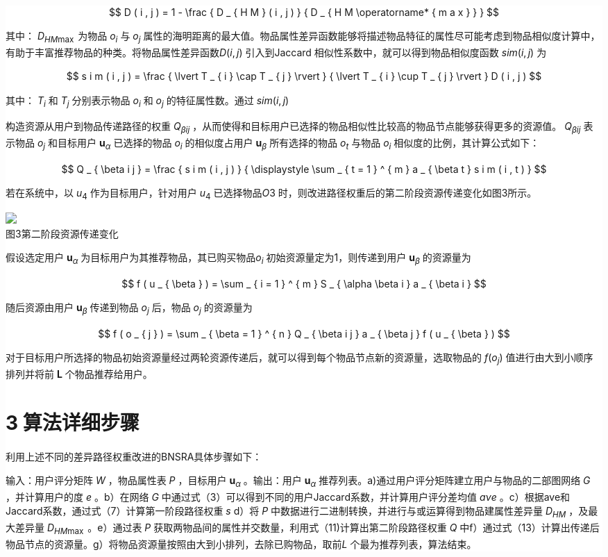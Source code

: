$$
D ( i , j ) = 1 - \frac { D _ { H M } ( i , j ) } { D _ { H M \operatorname* { m a x } } }
$$

其中： $D _ { H M \operatorname* { m a x } }$ 为物品 $o _ { i }$ 与 $o _ { j }$ 属性的海明距离的最大值。物品属性差异函数能够将描述物品特征的属性尽可能考虑到物品相似度计算中，有助于丰富推荐物品的种类。将物品属性差异函数$D ( i , j )$ 引入到Jaccard 相似性系数中，就可以得到物品相似度函数 $s i m ( i , j )$ 为

$$
s i m ( i , j ) = \frac { \lvert T _ { i } \cap T _ { j } \rvert } { \lvert T _ { i } \cup T _ { j } \rvert } D ( i , j )
$$

其中： $T _ { i }$ 和 $T _ { j }$ 分别表示物品 $o _ { i }$ 和 $o _ { j }$ 的特征属性数。通过 $s i m ( i , j )$

构造资源从用户到物品传递路径的权重 $Q _ { \beta i j }$ ，从而使得和目标用户已选择的物品相似性比较高的物品节点能够获得更多的资源值。 $Q _ { \beta i j }$ 表示物品 $o _ { j }$ 和目标用户 $\boldsymbol { u } _ { \alpha }$ 已选择的物品 $o _ { i }$ 的相似度占用户 $\boldsymbol { u } _ { \beta }$ 所有选择的物品 $o _ { t }$ 与物品 $o _ { i }$ 相似度的比例，其计算公式如下：

$$
Q _ { \beta i j } = \frac { s i m ( i , j ) } { \displaystyle \sum _ { t = 1 } ^ { m } a _ { \beta t } s i m ( i , t ) }
$$

若在系统中，以 $u _ { 4 }$ 作为目标用户，针对用户 $u _ { 4 }$ 已选择物品$O 3$ 时，则改进路径权重后的第二阶段资源传递变化如图3所示。

![](images/405d25258a61c3bcc386583f0bb0e2c6d1a74986ec33d379423dd1f3258a8afb.jpg)  
图3第二阶段资源传递变化

假设选定用户 $\boldsymbol { u } _ { \alpha }$ 为目标用户为其推荐物品，其已购买物品$o _ { i }$ 初始资源量定为1，则传递到用户 $\boldsymbol { u } _ { \beta }$ 的资源量为

$$
f ( u _ { \beta } ) = \sum _ { i = 1 } ^ { m } S _ { \alpha \beta i } a _ { \beta i }
$$

随后资源由用户 $\boldsymbol { u } _ { \beta }$ 传递到物品 $o _ { j }$ 后，物品 $o _ { j }$ 的资源量为

$$
f ( o _ { j } ) = \sum _ { \beta = 1 } ^ { n } Q _ { \beta i j } a _ { \beta j } f ( u _ { \beta } )
$$

对于目标用户所选择的物品初始资源量经过两轮资源传递后，就可以得到每个物品节点新的资源量，选取物品的 $f ( o _ { j } )$ 值进行由大到小顺序排列并将前 $\boldsymbol { L }$ 个物品推荐给用户。

# 3 算法详细步骤

利用上述不同的差异路径权重改进的BNSRA具体步骤如下：

输入：用户评分矩阵 $W$ ，物品属性表 $P$ ，目标用户 $\boldsymbol { u } _ { \alpha }$ 。输出：用户 $\boldsymbol { u } _ { \alpha }$ 推荐列表。a)通过用户评分矩阵建立用户与物品的二部图网络 $G$ ，并计算用户的度 $e$ 。b）在网络 $G$ 中通过式（3）可以得到不同的用户Jaccard系数，并计算用户评分差均值 $a \nu e$ 。c）根据ave和Jaccard系数，通过式（7）计算第一阶段路径权重 $s$ d）将 $P$ 中数据进行二进制转换，并进行与或运算得到物品建属性差异量 $D _ { H M }$ ，及最大差异量 $D _ { H M \operatorname* { m a x } }$ 。e）通过表 $P$ 获取两物品间的属性并交数量，利用式（11)计算出第二阶段路径权重 $\scriptstyle Q$ 中f）通过式（13）计算出传递后物品节点的资源量。g）将物品资源量按照由大到小排列，去除已购物品，取前$L$ 个最为推荐列表，算法结束。
